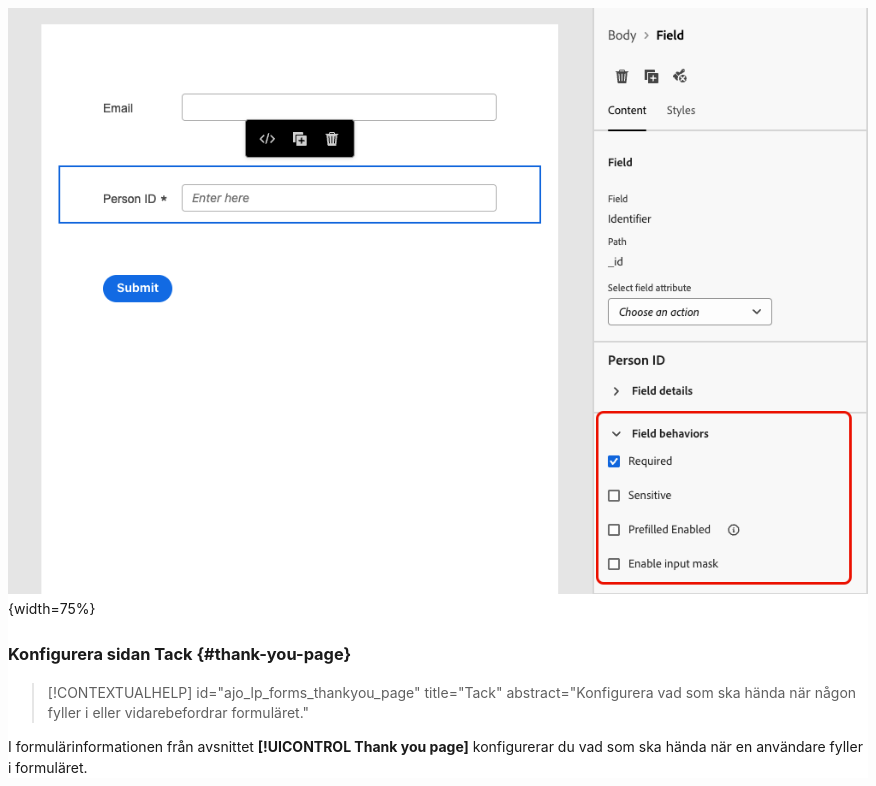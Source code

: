    ![](assets/lp_create-form-field-behaviors.png){width=75%}

### Konfigurera sidan Tack {#thank-you-page}

>[!CONTEXTUALHELP]
>id="ajo_lp_forms_thankyou_page"
>title="Tack"
>abstract="Konfigurera vad som ska hända när någon fyller i eller vidarebefordrar formuläret."

I formulärinformationen från avsnittet **[!UICONTROL Thank you page]** konfigurerar du vad som ska hända när en användare fyller i formuläret.
